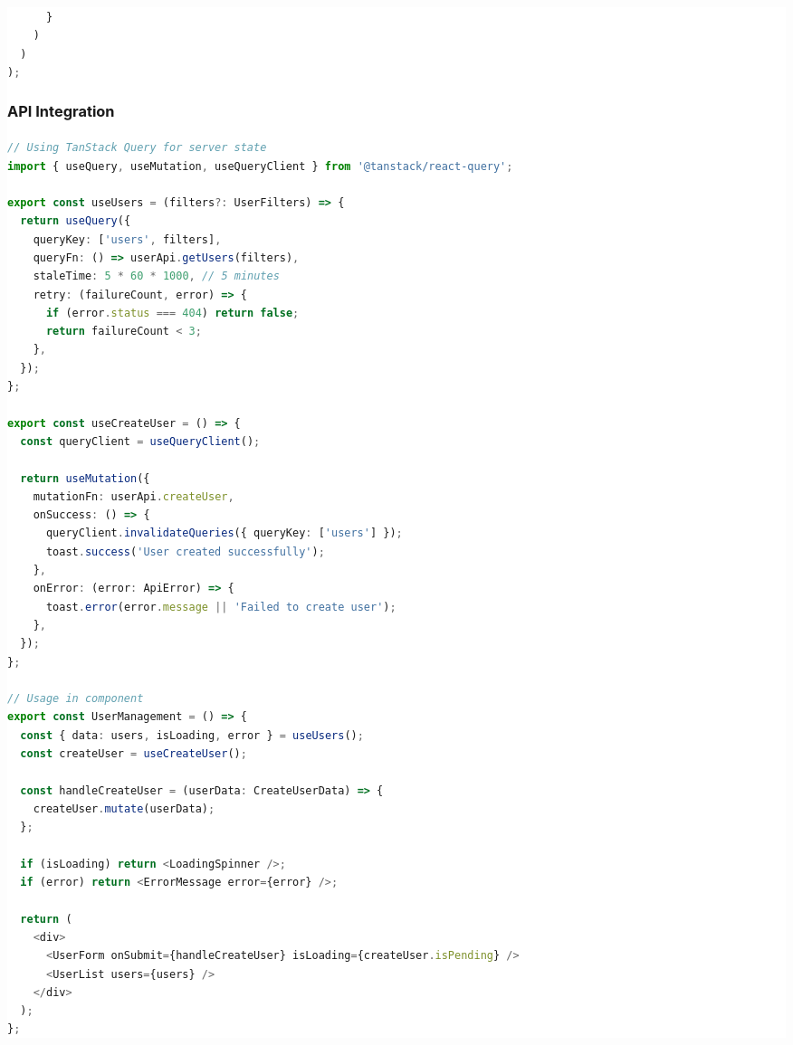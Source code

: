 ```typescript
      }
    )
  )
);
```

### API Integration
```typescript
// Using TanStack Query for server state
import { useQuery, useMutation, useQueryClient } from '@tanstack/react-query';

export const useUsers = (filters?: UserFilters) => {
  return useQuery({
    queryKey: ['users', filters],
    queryFn: () => userApi.getUsers(filters),
    staleTime: 5 * 60 * 1000, // 5 minutes
    retry: (failureCount, error) => {
      if (error.status === 404) return false;
      return failureCount < 3;
    },
  });
};

export const useCreateUser = () => {
  const queryClient = useQueryClient();

  return useMutation({
    mutationFn: userApi.createUser,
    onSuccess: () => {
      queryClient.invalidateQueries({ queryKey: ['users'] });
      toast.success('User created successfully');
    },
    onError: (error: ApiError) => {
      toast.error(error.message || 'Failed to create user');
    },
  });
};

// Usage in component
export const UserManagement = () => {
  const { data: users, isLoading, error } = useUsers();
  const createUser = useCreateUser();

  const handleCreateUser = (userData: CreateUserData) => {
    createUser.mutate(userData);
  };

  if (isLoading) return <LoadingSpinner />;
  if (error) return <ErrorMessage error={error} />;

  return (
    <div>
      <UserForm onSubmit={handleCreateUser} isLoading={createUser.isPending} />
      <UserList users={users} />
    </div>
  );
};
```
